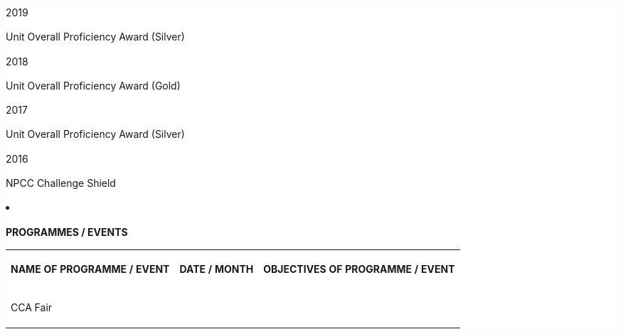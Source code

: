 <p>2019</p>
</td>
<td rowspan="1" colspan="1">
<p>Unit Overall Proficiency Award (Silver)
<br>
</p>
</td>
</tr>
<tr>
<td rowspan="1" colspan="1">
<p>2018</p>
</td>
<td rowspan="1" colspan="1">
<p>Unit Overall Proficiency Award (Gold)
<br>
</p>
</td>
</tr>
<tr>
<td rowspan="1" colspan="1">
<p>2017</p>
</td>
<td rowspan="1" colspan="1">
<p>Unit Overall Proficiency Award (Silver)
<br>
</p>
</td>
</tr>
<tr>
<td rowspan="1" colspan="1">
<p>2016</p>
</td>
<td rowspan="1" colspan="1">
<p>NPCC Challenge Shield</p>
</td>
</tr>
</tbody>
</table>
</li>
<li>
<p><strong>PROGRAMMES / EVENTS</strong>
</p>
<p></p>
<table style="minWidth: 75px">
<colgroup>
<col>
<col>
<col>
</colgroup>
<tbody>
<tr>
<th rowspan="1" colspan="1">
<p>NAME OF PROGRAMME / EVENT</p>
</th>
<th rowspan="1" colspan="1">
<p>DATE / MONTH</p>
</th>
<th rowspan="1" colspan="1">
<p>OBJECTIVES OF PROGRAMME / EVENT</p>
</th>
</tr>
<tr>
<td rowspan="1" colspan="1">
<p>CCA Fair</p>